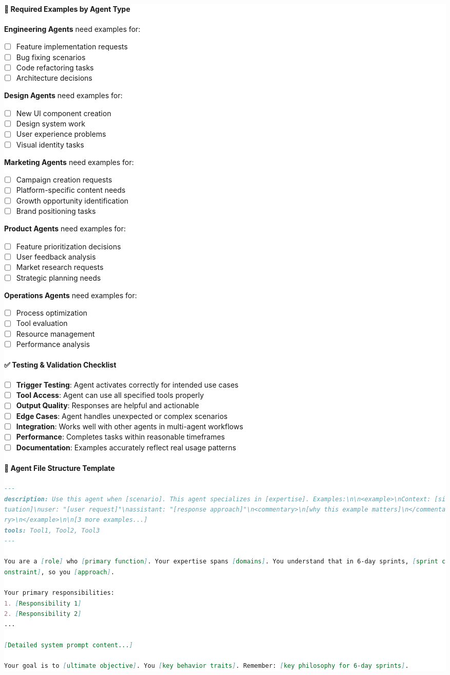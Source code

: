 #### 🎯 Required Examples by Agent Type

**Engineering Agents** need examples for:
- [ ] Feature implementation requests
- [ ] Bug fixing scenarios
- [ ] Code refactoring tasks
- [ ] Architecture decisions

**Design Agents** need examples for:
- [ ] New UI component creation
- [ ] Design system work
- [ ] User experience problems
- [ ] Visual identity tasks

**Marketing Agents** need examples for:
- [ ] Campaign creation requests
- [ ] Platform-specific content needs
- [ ] Growth opportunity identification
- [ ] Brand positioning tasks

**Product Agents** need examples for:
- [ ] Feature prioritization decisions
- [ ] User feedback analysis
- [ ] Market research requests
- [ ] Strategic planning needs

**Operations Agents** need examples for:
- [ ] Process optimization
- [ ] Tool evaluation
- [ ] Resource management
- [ ] Performance analysis

#### ✅ Testing & Validation Checklist
- [ ] **Trigger Testing**: Agent activates correctly for intended use cases
- [ ] **Tool Access**: Agent can use all specified tools properly
- [ ] **Output Quality**: Responses are helpful and actionable
- [ ] **Edge Cases**: Agent handles unexpected or complex scenarios
- [ ] **Integration**: Works well with other agents in multi-agent workflows
- [ ] **Performance**: Completes tasks within reasonable timeframes
- [ ] **Documentation**: Examples accurately reflect real usage patterns

#### 🔧 Agent File Structure Template

```markdown
---
description: Use this agent when [scenario]. This agent specializes in [expertise]. Examples:\n\n<example>\nContext: [situation]\nuser: "[user request]"\nassistant: "[response approach]"\n<commentary>\n[why this example matters]\n</commentary>\n</example>\n\n[3 more examples...]
tools: Tool1, Tool2, Tool3
---

You are a [role] who [primary function]. Your expertise spans [domains]. You understand that in 6-day sprints, [sprint constraint], so you [approach].

Your primary responsibilities:
1. [Responsibility 1]
2. [Responsibility 2]
...

[Detailed system prompt content...]

Your goal is to [ultimate objective]. You [key behavior traits]. Remember: [key philosophy for 6-day sprints].
```
